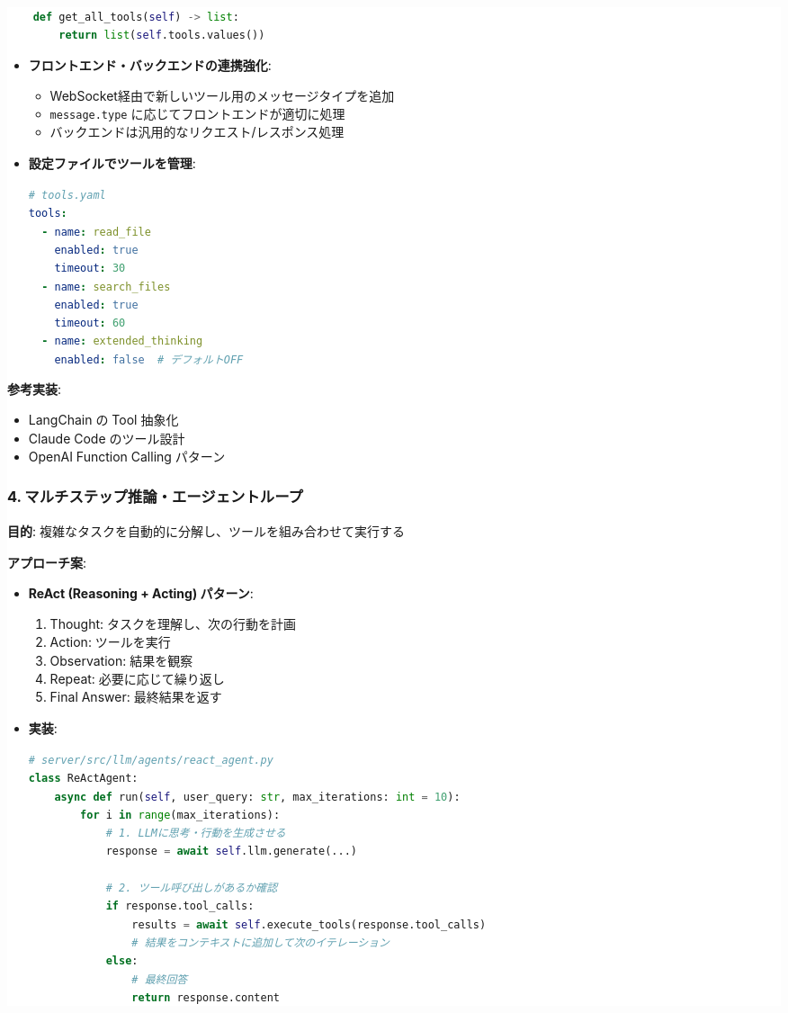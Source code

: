   ```python
      def get_all_tools(self) -> list:
          return list(self.tools.values())
  ```

- **フロントエンド・バックエンドの連携強化**:
  - WebSocket経由で新しいツール用のメッセージタイプを追加
  - `message.type` に応じてフロントエンドが適切に処理
  - バックエンドは汎用的なリクエスト/レスポンス処理

- **設定ファイルでツールを管理**:
  ```yaml
  # tools.yaml
  tools:
    - name: read_file
      enabled: true
      timeout: 30
    - name: search_files
      enabled: true
      timeout: 60
    - name: extended_thinking
      enabled: false  # デフォルトOFF
  ```

**参考実装**:
- LangChain の Tool 抽象化
- Claude Code のツール設計
- OpenAI Function Calling パターン

### 4. マルチステップ推論・エージェントループ

**目的**: 複雑なタスクを自動的に分解し、ツールを組み合わせて実行する

**アプローチ案**:
- **ReAct (Reasoning + Acting) パターン**:
  1. Thought: タスクを理解し、次の行動を計画
  2. Action: ツールを実行
  3. Observation: 結果を観察
  4. Repeat: 必要に応じて繰り返し
  5. Final Answer: 最終結果を返す

- **実装**:
  ```python
  # server/src/llm/agents/react_agent.py
  class ReActAgent:
      async def run(self, user_query: str, max_iterations: int = 10):
          for i in range(max_iterations):
              # 1. LLMに思考・行動を生成させる
              response = await self.llm.generate(...)

              # 2. ツール呼び出しがあるか確認
              if response.tool_calls:
                  results = await self.execute_tools(response.tool_calls)
                  # 結果をコンテキストに追加して次のイテレーション
              else:
                  # 最終回答
                  return response.content
  ```
